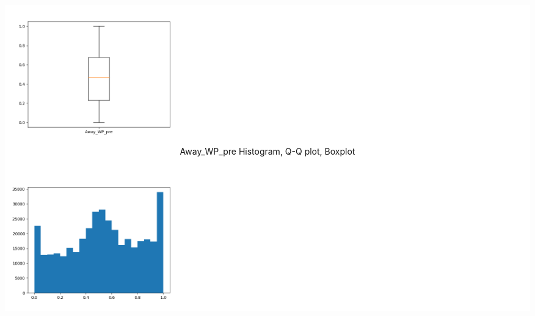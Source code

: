 <img src="Figures/box_Away_WP_pre_0.png" width="300px">
<center>Away_WP_pre Histogram, Q-Q plot, Boxplot</center><br>
<img src="Figures/Home_WP_post_0.png" width="300px">